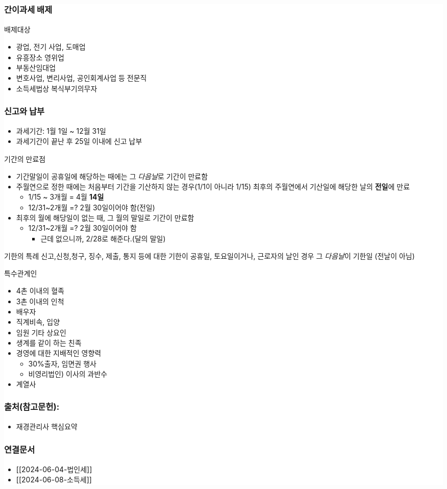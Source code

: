 ### 간이과세 배제

배제대상
- 광업, 전기 사업, 도매업
- 유흥장소 영위업
- 부동산임대업
- 변호사업, 변리사업, 공인회계사업 등 전문직
- 소득세법상 복식부기의무자

### 신고와 납부
- 과세기간: 1월 1일 ~ 12월 31일
- 과세기간이 끝난 후 25일 이내에 신고 납부


기간의 만료점
- 기간말일이 공휴일에 해당하는 때에는 그 *다음날*로 기간이 만료함 
- 주월연으로 정한 때에는 처음부터 기간을 기산하지 않는 경우(1/1이 아니라 1/15) 최후의 주월연에서 기산일에 해당한 날의 **전일**에 만료
	- 1/15 ~ 3개월 = 4월 **14일**
	- 12/31~2개월 =? 2월 30일이어야 함(전일)
- 최후의 월에 해당일이 없는 때, 그 월의 말일로 기간이 만료함
	- 12/31~2개월 =? 2월 30일이어야 함
		- 근데 없으니까, 2/28로 해준다.(달의 말일)

기한의 특례
신고,신청,청구, 징수, 제출, 통지 등에 대한 기한이 공휴일, 토요일이거나, 근로자의 날인 경우 그 *다음날*이 기한일 (전날이 아님)

특수관계인
- 4촌 이내의 혈족
- 3촌 이내의 인척
- 배우자
- 직계비속, 입양
- 임원 기타 상요인
- 생계를 같이 하는 친족
- 경영에 대한 지배적인 영향력
	- 30%출자, 임면권 행사
	- 비영리법인) 이사의 과반수
- 계열사

### 출처(참고문헌):
- 재경관리사 핵심요약

### 연결문서
- [[2024-06-04-법인세]]
- [[2024-06-08-소득세]]